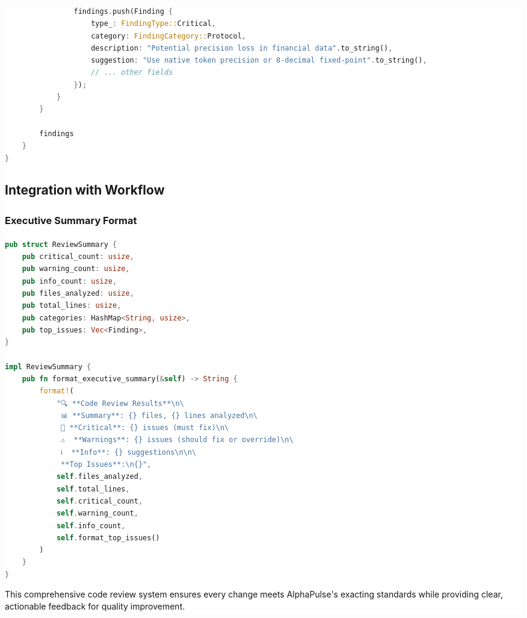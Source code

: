 ```rust
                findings.push(Finding {
                    type_: FindingType::Critical,
                    category: FindingCategory::Protocol,
                    description: "Potential precision loss in financial data".to_string(),
                    suggestion: "Use native token precision or 8-decimal fixed-point".to_string(),
                    // ... other fields
                });
            }
        }
        
        findings
    }
}
```

## Integration with Workflow

### Executive Summary Format
```rust
pub struct ReviewSummary {
    pub critical_count: usize,
    pub warning_count: usize, 
    pub info_count: usize,
    pub files_analyzed: usize,
    pub total_lines: usize,
    pub categories: HashMap<String, usize>,
    pub top_issues: Vec<Finding>,
}

impl ReviewSummary {
    pub fn format_executive_summary(&self) -> String {
        format!(
            "🔍 **Code Review Results**\n\
             📊 **Summary**: {} files, {} lines analyzed\n\
             🚨 **Critical**: {} issues (must fix)\n\
             ⚠️  **Warnings**: {} issues (should fix or override)\n\
             ℹ️  **Info**: {} suggestions\n\n\
             **Top Issues**:\n{}",
            self.files_analyzed,
            self.total_lines, 
            self.critical_count,
            self.warning_count,
            self.info_count,
            self.format_top_issues()
        )
    }
}
```

This comprehensive code review system ensures every change meets AlphaPulse's exacting standards while providing clear, actionable feedback for quality improvement.